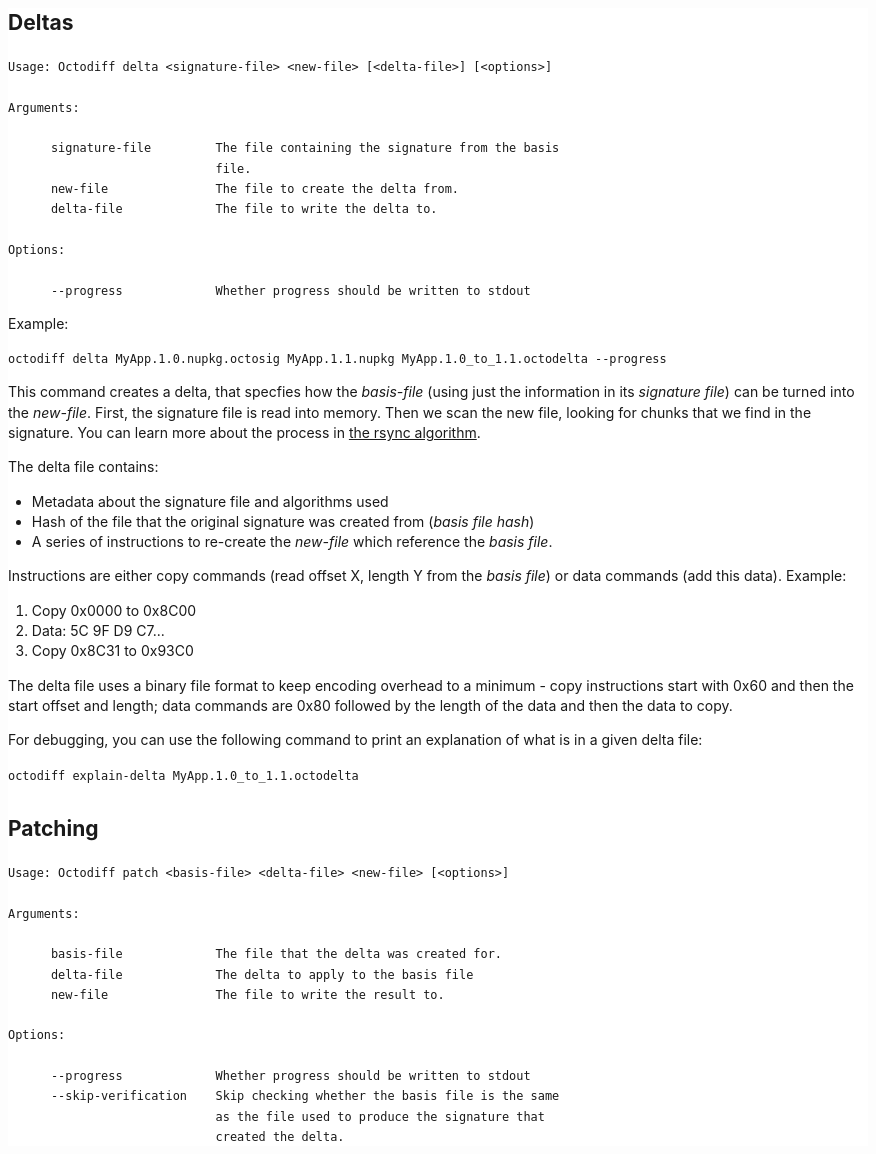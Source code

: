 ## Deltas

```
Usage: Octodiff delta <signature-file> <new-file> [<delta-file>] [<options>]

Arguments:

      signature-file         The file containing the signature from the basis
                             file.
      new-file               The file to create the delta from.
      delta-file             The file to write the delta to.

Options:

      --progress             Whether progress should be written to stdout
```

Example:

```
octodiff delta MyApp.1.0.nupkg.octosig MyApp.1.1.nupkg MyApp.1.0_to_1.1.octodelta --progress
```

This command creates a delta, that specfies how the *basis-file* (using just the information in its *signature file*) can be turned into the *new-file*. First, the signature file is read into memory. Then we scan the new file, looking for chunks that we find in the signature. You can learn more about the process in [the rsync algorithm](http://rsync.samba.org/tech_report/node4.html).

The delta file contains:

 - Metadata about the signature file and algorithms used
 - Hash of the file that the original signature was created from (*basis file hash*)
 - A series of instructions to re-create the *new-file* which reference the *basis file*.

Instructions are either copy commands (read offset X, length Y from the *basis file*) or data commands (add this data). Example:

1. Copy 0x0000 to 0x8C00
2. Data: 5C 9F D9 C7...
3. Copy 0x8C31 to 0x93C0

The delta file uses a binary file format to keep encoding overhead to a minimum - copy instructions start with 0x60 and then the start offset and length; data commands are 0x80 followed by the length of the data and then the data to copy.

For debugging, you can use the following command to print an explanation of what is in a given delta file:

```
octodiff explain-delta MyApp.1.0_to_1.1.octodelta
```

## Patching

```
Usage: Octodiff patch <basis-file> <delta-file> <new-file> [<options>]

Arguments:

      basis-file             The file that the delta was created for.
      delta-file             The delta to apply to the basis file
      new-file               The file to write the result to.

Options:

      --progress             Whether progress should be written to stdout
      --skip-verification    Skip checking whether the basis file is the same
                             as the file used to produce the signature that
                             created the delta.
```